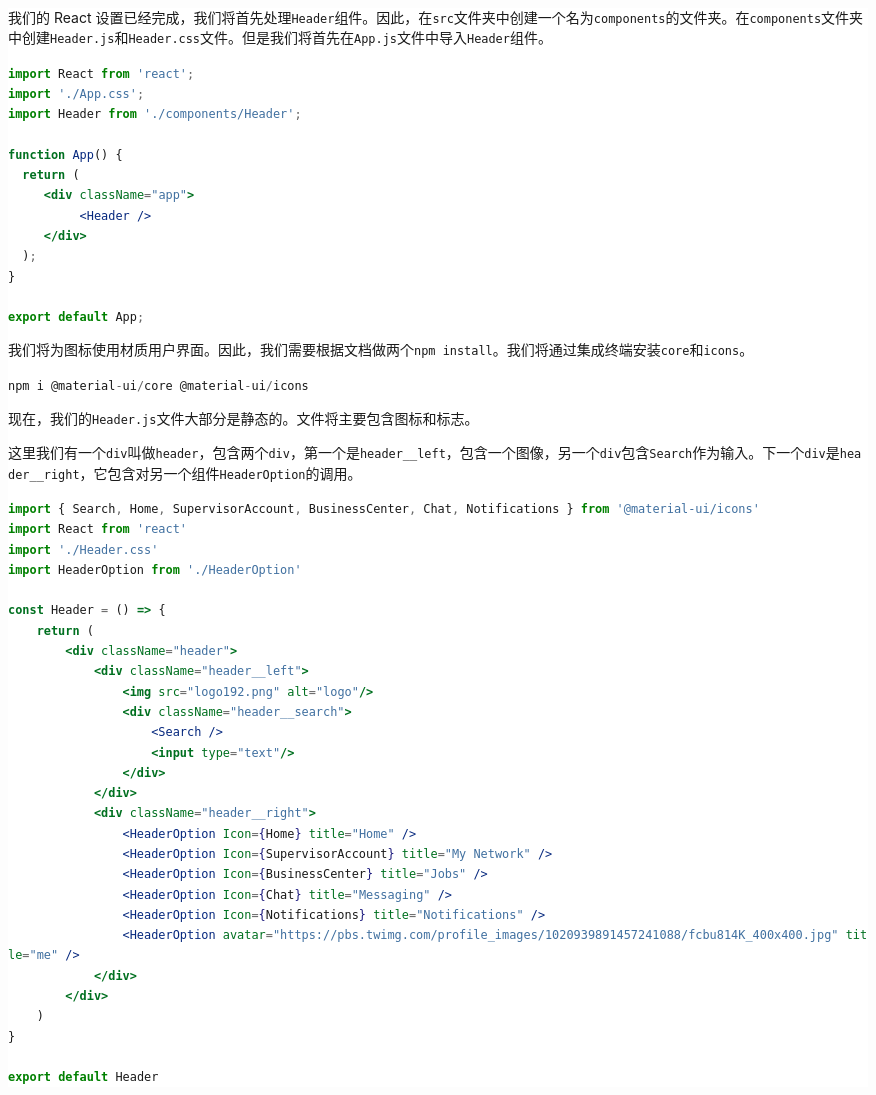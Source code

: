 我们的 React 设置已经完成，我们将首先处理`Header`组件。因此，在`src`文件夹中创建一个名为`components`的文件夹。在`components`文件夹中创建`Header.js`和`Header.css`文件。但是我们将首先在`App.js`文件中导入`Header`组件。

```jsx
import React from 'react';
import './App.css';
import Header from './components/Header';

function App() {
  return (
     <div className="app">
          <Header />
     </div>
  );
}

export default App;

```

我们将为图标使用材质用户界面。因此，我们需要根据文档做两个`npm install`。我们将通过集成终端安装`core`和`icons`。

```jsx
npm i @material-ui/core @material-ui/icons

```

现在，我们的`Header.js`文件大部分是静态的。文件将主要包含图标和标志。

这里我们有一个`div`叫做`header`，包含两个`div`，第一个是`header__left`，包含一个图像，另一个`div`包含`Search`作为输入。下一个`div`是`header__right`，它包含对另一个组件`HeaderOption`的调用。

```jsx
import { Search, Home, SupervisorAccount, BusinessCenter, Chat, Notifications } from '@material-ui/icons'
import React from 'react'
import './Header.css'
import HeaderOption from './HeaderOption'

const Header = () => {
    return (
        <div className="header">
            <div className="header__left">
                <img src="logo192.png" alt="logo"/>
                <div className="header__search">
                    <Search />
                    <input type="text"/>
                </div>
            </div>
            <div className="header__right">
                <HeaderOption Icon={Home} title="Home" />
                <HeaderOption Icon={SupervisorAccount} title="My Network" />
                <HeaderOption Icon={BusinessCenter} title="Jobs" />
                <HeaderOption Icon={Chat} title="Messaging" />
                <HeaderOption Icon={Notifications} title="Notifications" />
                <HeaderOption avatar="https://pbs.twimg.com/profile_images/1020939891457241088/fcbu814K_400x400.jpg" title="me" />
            </div>
        </div>
    )
}

export default Header

```

